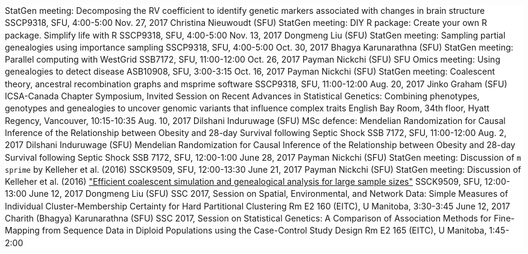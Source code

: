 <td width="330" valign="top">StatGen meeting: Decomposing the RV coefficient to identify genetic markers associated with changes in brain structure</td>
<td valign="top">SSCP9318, SFU, 4:00-5:00</td>
</tr><tr><td width="55" valign="top">Nov. 27, 2017</td>
<td width="90" valign="top">Christina Nieuwoudt (SFU)</td>
<td width="330" valign="top">StatGen meeting: DIY R package: Create your own R package. Simplify life with R</td>
<td valign="top">SSCP9318, SFU, 4:00-5:00</td>
</tr><tr><td width="55" valign="top">Nov. 13, 2017</td>
<td width="90" valign="top">Dongmeng Liu (SFU)</td>
<td width="330" valign="top">StatGen meeting: Sampling partial genealogies using importance sampling</td>
<td valign="top">SSCP9318, SFU, 4:00-5:00</td>
</tr><tr><td width="55" valign="top">Oct. 30, 2017</td>
<td width="90" valign="top">Bhagya Karunarathna (SFU)</td>
<td width="330" valign="top">StatGen meeting: Parallel computing with WestGrid</td>
<td valign="top">SSB7172, SFU, 11:00-12:00</td>
</tr><tr><td width="55" valign="top">Oct. 26, 2017</td>
<td width="90" valign="top">Payman Nickchi (SFU)</td>
<td width="330" valign="top">SFU Omics meeting: Using genealogies to detect disease</td>
<td valign="top">ASB10908, SFU, 3:00-3:15</td>
</tr><tr><td width="55" valign="top">Oct. 16, 2017</td>
<td width="90" valign="top">Payman Nickchi (SFU)</td>
<td width="330" valign="top">StatGen meeting: Coalescent theory, ancestral recombination graphs and msprime software</td>
<td valign="top">SSCP9318, SFU, 11:00-12:00</td>
</tr><tr><td width="55" valign="top">Aug. 20, 2017</td>
<td width="90" valign="top">Jinko Graham (SFU)</td>
<td width="330" valign="top">ICSA-Canada Chapter Symposium, Invited Session on Recent Advances in Statistical Genetics: Combining phenotypes, genotypes and genealogies to uncover genomic variants that influence complex traits</td>
<td valign="top">English Bay Room, 34th floor, Hyatt Regency, Vancouver, 10:15-10:35</td>
</tr><tr><td width="55" valign="top">Aug. 10, 2017</td>
<td width="90" valign="top">Dilshani Induruwage (SFU)</td>
<td width="330" valign="top">MSc defence: Mendelian Randomization for Causal Inference of the Relationship between Obesity and 28-day Survival following Septic Shock</td>
<td valign="top">SSB 7172, SFU, 11:00-12:00</td>
</tr><tr><td width="55" valign="top">Aug. 2, 2017</td>
<td width="90" valign="top">Dilshani Induruwage (SFU)</td>
<td width="330" valign="top">Mendelian Randomization for Causal Inference of the Relationship between Obesity and 28-day Survival following Septic Shock</td>
<td valign="top">SSB 7172, SFU, 12:00-1:00</td>
</tr><tr><td width="55" valign="top">June 28, 2017</td>
<td width="90" valign="top">Payman Nickchi (SFU)</td>
<td width="330" valign="top">StatGen meeting: Discussion of <code>msprime</code> by Kelleher et al. (2016)</td>
<td valign="top">SSCK9509, SFU, 12:00-13:30</td>
</tr><tr><td width="55" valign="top">June 21, 2017</td>
<td width="90" valign="top">Payman Nickchi (SFU)</td>
<td width="330" valign="top">StatGen meeting: Discussion of Kelleher et al. (2016)&nbsp;<a href="http://journals.plos.org/ploscompbiol/article?id=10.1371/journal.pcbi.1004842">&quot;Efficient coalescent simulation and genealogical analysis for large sample sizes&quot;</a></td>
<td valign="top">SSCK9509, SFU, 12:00-13:00</td>
</tr><tr><td width="55" valign="top">June 12, 2017</td>
<td width="90" valign="top">Dongmeng Liu (SFU)</td>
<td width="330" valign="top">SSC 2017, Session on Spatial, Environmental, and Network Data: Simple Measures of Individual Cluster-Membership Certainty for Hard Partitional Clustering</td>
<td valign="top">Rm E2 160 (EITC), U Manitoba, 3:30-3:45</td>
</tr><tr><td width="55" valign="top">June 12, 2017</td>
<td width="90" valign="top">Charith (Bhagya) Karunarathna (SFU)</td>
<td width="330" valign="top">SSC 2017, Session on Statistical Genetics: A Comparison of Association Methods for Fine-Mapping from Sequence Data in Diploid Populations using the Case-Control Study Design</td>
<td valign="top">Rm E2 165 (EITC), U Manitoba, 1:45-2:00</td>